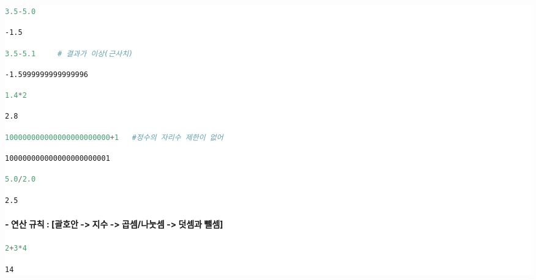 


```python
3.5-5.0
```




    -1.5




```python
3.5-5.1     # 결과가 이상(근사치)
```




    -1.5999999999999996




```python
1.4*2
```




    2.8




```python
100000000000000000000000+1   #정수의 자리수 제한이 없어
```




    100000000000000000000001




```python
5.0/2.0
```




    2.5



#### - 연산 규칙 : [괄호안 -> 지수 -> 곱셈/나눗셈 -> 덧셈과 뺄셈]


```python
2+3*4
```




    14


